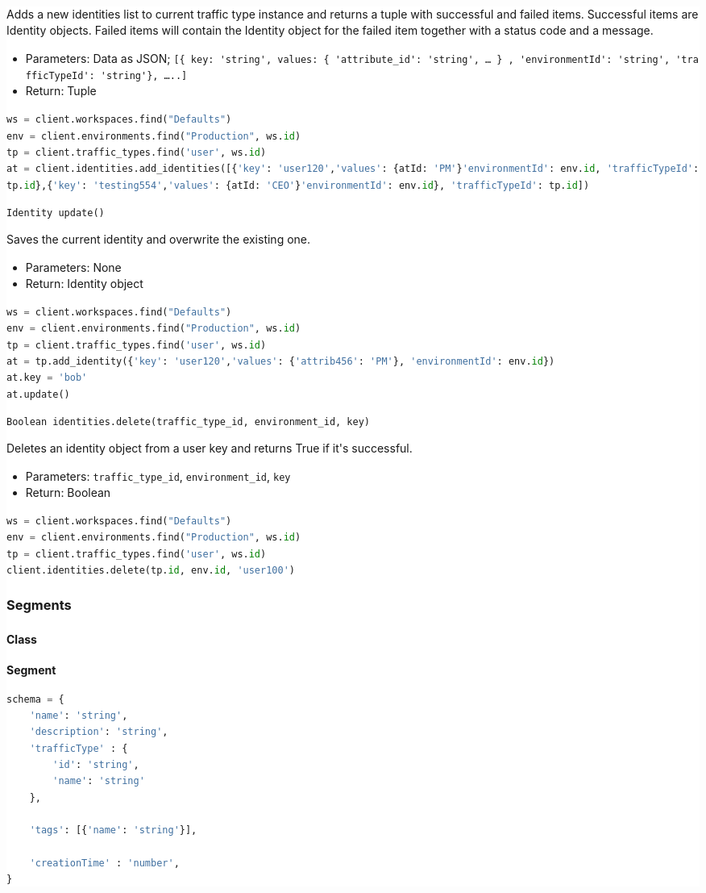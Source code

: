 Adds a new identities list to current traffic type instance and returns a tuple with successful and failed items. Successful items are Identity objects. Failed items will contain the Identity object for the failed item together with a status code and a message.

* Parameters: Data as JSON; `[{ key: 'string', values: { 'attribute_id': 'string', … } , 'environmentId': 'string', 'trafficTypeId': 'string'}, …..]`
* Return: Tuple

```python
ws = client.workspaces.find("Defaults")  
env = client.environments.find("Production", ws.id)  
tp = client.traffic_types.find('user', ws.id)  
at = client.identities.add_identities([{'key': 'user120','values': {atId: 'PM'}'environmentId': env.id, 'trafficTypeId': tp.id},{'key': 'testing554','values': {atId: 'CEO'}'environmentId': env.id}, 'trafficTypeId': tp.id])
```

`Identity update()`

Saves the current identity and overwrite the existing one.

* Parameters: None
* Return: Identity object

```python
ws = client.workspaces.find("Defaults")  
env = client.environments.find("Production", ws.id)  
tp = client.traffic_types.find('user', ws.id)  
at = tp.add_identity({'key': 'user120','values': {'attrib456': 'PM'}, 'environmentId': env.id})  
at.key = 'bob'  
at.update()
```

`Boolean identities.delete(traffic_type_id, environment_id, key)`

Deletes an identity object from a user key and returns True if it's successful.

* Parameters: `traffic_type_id`, `environment_id`, `key` 
* Return: Boolean

```python
ws = client.workspaces.find("Defaults")  
env = client.environments.find("Production", ws.id)  
tp = client.traffic_types.find('user', ws.id)  
client.identities.delete(tp.id, env.id, 'user100')
```

### Segments

#### Class

**Segment**

```python
schema = {
    'name': 'string',
    'description': 'string',
    'trafficType' : {
        'id': 'string',
        'name': 'string'
    },

    'tags': [{'name': 'string'}],

    'creationTime' : 'number',     
}
```
